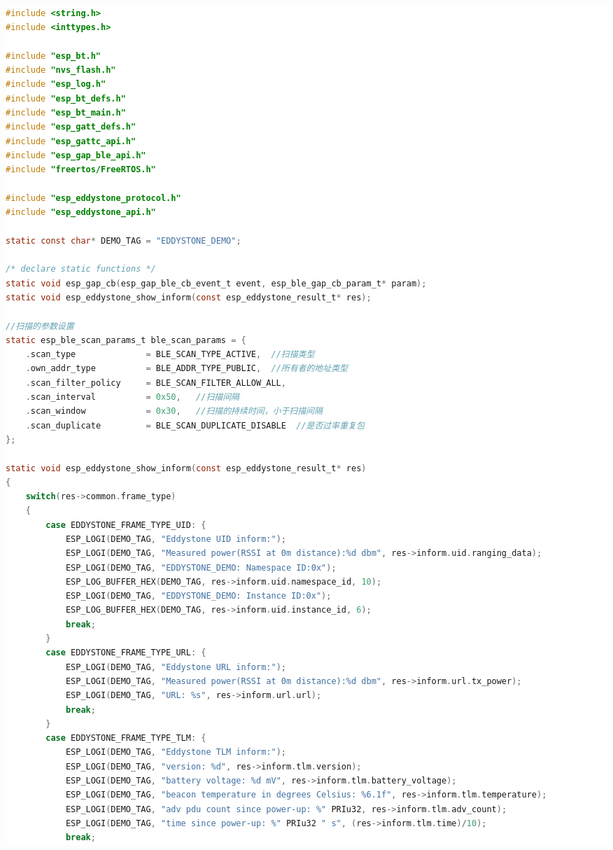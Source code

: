 ```c
#include <string.h>
#include <inttypes.h>

#include "esp_bt.h"
#include "nvs_flash.h"
#include "esp_log.h"
#include "esp_bt_defs.h"
#include "esp_bt_main.h"
#include "esp_gatt_defs.h"
#include "esp_gattc_api.h"
#include "esp_gap_ble_api.h"
#include "freertos/FreeRTOS.h"

#include "esp_eddystone_protocol.h"
#include "esp_eddystone_api.h"

static const char* DEMO_TAG = "EDDYSTONE_DEMO";

/* declare static functions */
static void esp_gap_cb(esp_gap_ble_cb_event_t event, esp_ble_gap_cb_param_t* param);
static void esp_eddystone_show_inform(const esp_eddystone_result_t* res);

//扫描的参数设置
static esp_ble_scan_params_t ble_scan_params = {
    .scan_type              = BLE_SCAN_TYPE_ACTIVE,  //扫描类型
    .own_addr_type          = BLE_ADDR_TYPE_PUBLIC,  //所有者的地址类型
    .scan_filter_policy     = BLE_SCAN_FILTER_ALLOW_ALL,
    .scan_interval          = 0x50,   //扫描间隔
    .scan_window            = 0x30,   //扫描的持续时间，小于扫描间隔
    .scan_duplicate         = BLE_SCAN_DUPLICATE_DISABLE  //是否过率重复包
};

static void esp_eddystone_show_inform(const esp_eddystone_result_t* res)
{
    switch(res->common.frame_type)
    {
        case EDDYSTONE_FRAME_TYPE_UID: {
            ESP_LOGI(DEMO_TAG, "Eddystone UID inform:");
            ESP_LOGI(DEMO_TAG, "Measured power(RSSI at 0m distance):%d dbm", res->inform.uid.ranging_data);
            ESP_LOGI(DEMO_TAG, "EDDYSTONE_DEMO: Namespace ID:0x");
            ESP_LOG_BUFFER_HEX(DEMO_TAG, res->inform.uid.namespace_id, 10);
            ESP_LOGI(DEMO_TAG, "EDDYSTONE_DEMO: Instance ID:0x");
            ESP_LOG_BUFFER_HEX(DEMO_TAG, res->inform.uid.instance_id, 6);
            break;
        }
        case EDDYSTONE_FRAME_TYPE_URL: {
            ESP_LOGI(DEMO_TAG, "Eddystone URL inform:");
            ESP_LOGI(DEMO_TAG, "Measured power(RSSI at 0m distance):%d dbm", res->inform.url.tx_power);
            ESP_LOGI(DEMO_TAG, "URL: %s", res->inform.url.url);
            break;
        }
        case EDDYSTONE_FRAME_TYPE_TLM: {
            ESP_LOGI(DEMO_TAG, "Eddystone TLM inform:");
            ESP_LOGI(DEMO_TAG, "version: %d", res->inform.tlm.version);
            ESP_LOGI(DEMO_TAG, "battery voltage: %d mV", res->inform.tlm.battery_voltage);
            ESP_LOGI(DEMO_TAG, "beacon temperature in degrees Celsius: %6.1f", res->inform.tlm.temperature);
            ESP_LOGI(DEMO_TAG, "adv pdu count since power-up: %" PRIu32, res->inform.tlm.adv_count);
            ESP_LOGI(DEMO_TAG, "time since power-up: %" PRIu32 " s", (res->inform.tlm.time)/10);
            break;
```